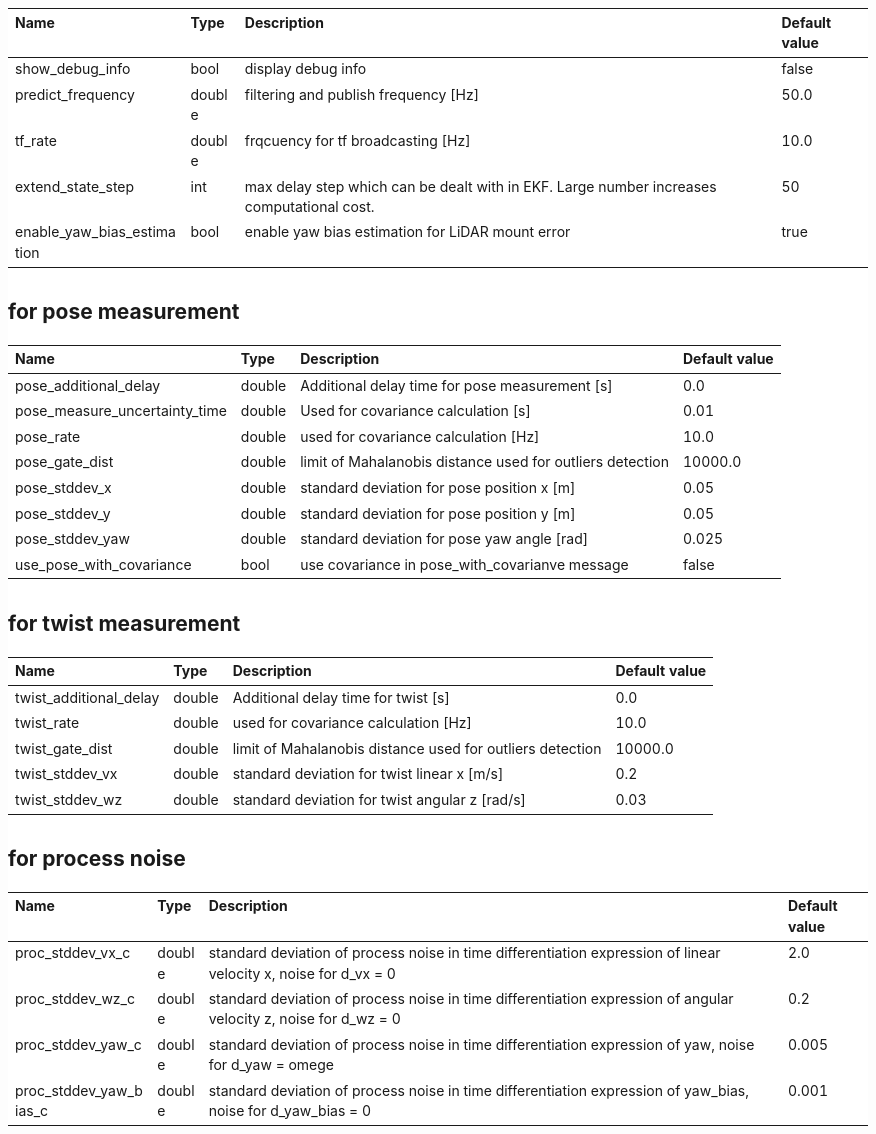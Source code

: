 |Name|Type|Description|Default value|
|:---|:---|:---|:---|
|show_debug_info|bool|display debug info|false|
|predict_frequency|double|filtering and publish frequency [Hz]|50.0|
|tf_rate|double|frqcuency for tf broadcasting [Hz]|10.0|
|extend_state_step|int|max delay step which can be dealt with in EKF. Large number increases computational cost. |50|
|enable_yaw_bias_estimation| bool |enable yaw bias estimation for LiDAR mount error|true|

## for pose measurement

|Name|Type|Description|Default value|
|:---|:---|:---|:---|
|pose_additional_delay|double|Additional delay time for pose measurement [s]|0.0|
|pose_measure_uncertainty_time|double|Used for covariance calculation [s]|0.01|
|pose_rate|double|used for covariance calculation [Hz]|10.0|
|pose_gate_dist|double|limit of Mahalanobis distance used for outliers detection|10000.0|
|pose_stddev_x|double|standard deviation for pose position x [m]|0.05|
|pose_stddev_y|double|standard deviation for pose position y [m]|0.05|
|pose_stddev_yaw|double|standard deviation for pose yaw angle [rad]|0.025|
|use_pose_with_covariance|bool|use covariance in pose_with_covarianve message|false|

## for twist measurement
|Name|Type|Description|Default value|
|:---|:---|:---|:---|
|twist_additional_delay|double|Additional delay time for twist [s]|0.0|
|twist_rate|double|used for covariance calculation [Hz]|10.0|
|twist_gate_dist|double|limit of Mahalanobis distance used for outliers detection|10000.0|
|twist_stddev_vx|double|standard deviation for twist linear x [m/s] |0.2|
|twist_stddev_wz|double|standard deviation for twist angular z [rad/s] |0.03|

## for process noise
|Name|Type|Description|Default value|
|:---|:---|:---|:---|
|proc_stddev_vx_c|double|standard deviation of process noise in time differentiation expression of linear velocity x, noise for d_vx = 0|2.0|
|proc_stddev_wz_c|double|standard deviation of process noise in time differentiation expression of angular velocity z, noise for d_wz = 0|0.2|
|proc_stddev_yaw_c|double|standard deviation of process noise in time differentiation expression of yaw, noise for d_yaw = omege |0.005|
|proc_stddev_yaw_bias_c|double|standard deviation of process noise in time differentiation expression of yaw_bias, noise for d_yaw_bias = 0|0.001|
